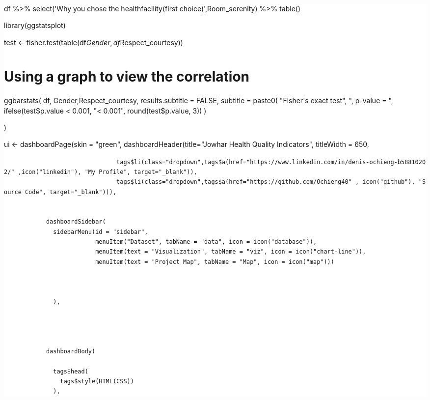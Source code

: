 df %>% 
  select('Why you chose the healthfacility(first choice)',Room_serenity) %>% 
  table()



  



library(ggstatsplot)

test <- fisher.test(table(df$Gender,df$Respect_courtesy))

# Using a graph to view the correlation
ggbarstats(
  df, Gender,Respect_courtesy,
  results.subtitle = FALSE,
  subtitle = paste0(
    "Fisher's exact test", ", p-value = ",
    ifelse(test$p.value < 0.001, "< 0.001", round(test$p.value, 3))
  )
  
)



  










ui <- dashboardPage(skin = "green",
                dashboardHeader(title="Jowhar Health Quality Indicators", titleWidth = 650,
                                    
                                    tags$li(class="dropdown",tags$a(href="https://www.linkedin.com/in/denis-ochieng-b58810202/" ,icon("linkedin"), "My Profile", target="_blank")),
                                    tags$li(class="dropdown",tags$a(href="https://github.com/Ochieng40" , icon("github"), "Source Code", target="_blank"))),
                
                
                dashboardSidebar(
                  sidebarMenu(id = "sidebar",
                              menuItem("Dataset", tabName = "data", icon = icon("database")),
                              menuItem(text = "Visualization", tabName = "viz", icon = icon("chart-line")),
                              menuItem(text = "Project Map", tabName = "Map", icon = icon("map")))
                  
                  
                  
                  ),
                
                
                  
                
                dashboardBody(
                  
                  tags$head(
                    tags$style(HTML(CSS))
                  ),
                  